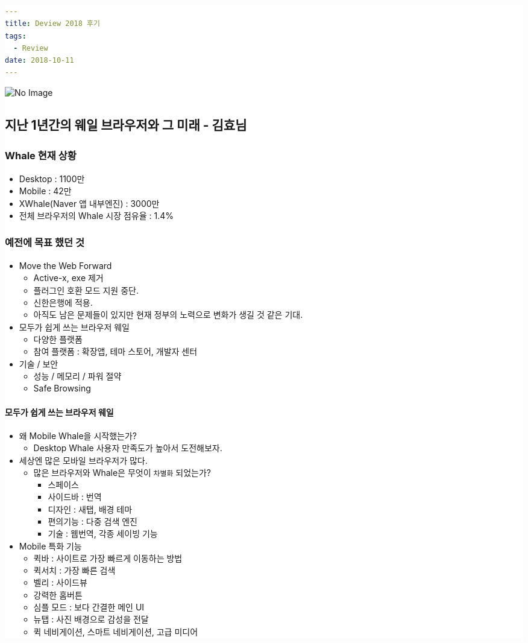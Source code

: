 ```yaml
---
title: Deview 2018 후기
tags:
  - Review
date: 2018-10-11
---
```


![No Image](/assets/posts/20181011/1.png)

## 지난 1년간의 웨일 브라우저와 그 미래 - 김효님
### Whale 현재 상황
- Desktop : 1100만
- Mobile : 42만
- XWhale(Naver 앱 내부엔진) : 3000만
- 전체 브라우저의 Whale 시장 점유율 : 1.4%

### 예전에 목표 했던 것
- Move the Web Forward
    - Active-x, exe 제거
    - 플러그인 호환 모드 지원 중단.
    - 신한은행에 적용.
    - 아직도 남은 문제들이 있지만 현재 정부의 노력으로 변화가 생길 것 같은 기대.
- 모두가 쉽게 쓰는 브라우저 웨일
    - 다양한 플랫폼
    - 참여 플랫폼 : 확장앱, 테마 스토어, 개발자 센터
- 기술 / 보안
    - 성능 / 메모리 / 파워 절약
    - Safe Browsing


#### 모두가 쉽게 쓰는 브라우저 웨일
- 왜 Mobile Whale을 시작했는가?
    - Desktop Whale 사용자 만족도가 높아서 도전해보자.
- 세상엔 많은 모바일 브라우저가 많다.
    - 많은 브라우저와 Whale은 무엇이 `차별화` 되었는가?
        - 스페이스
        - 사이드바 : 번역
        - 디자인 : 새탭, 배경 테마
        - 편의기능 : 다중 검색 엔진
        - 기술 : 웹번역, 각종 세이빙 기능
- Mobile 특화 기능
    - 퀵바 : 사이트로 가장 빠르게 이동하는 방법
    - 퀵서치 : 가장 빠른 검색
    - 벨리 : 사이드뷰
    - 강력한 홈버튼
    - 심플 모드 : 보다 간결한 메인 UI
    - 뉴탭 : 사진 배경으로 감성을 전달
    - 퀵 네비게이션, 스마트 네비게이션, 고급 미디어
